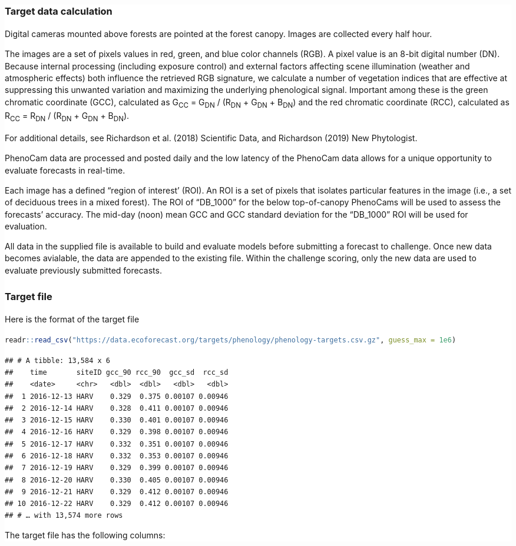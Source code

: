 
### Target data calculation

Digital cameras mounted above forests are pointed at the forest canopy.  Images are collected every half hour.

The images are a set of pixels values in red, green, and blue color channels (RGB).  A pixel value is an 8-bit digital number (DN). Because internal processing (including exposure control) and external factors affecting scene illumination (weather and atmospheric effects) both influence the retrieved RGB signature, we calculate a number of vegetation indices that are effective at suppressing this unwanted variation and maximizing the underlying phenological signal. Important among these is the green chromatic coordinate (GCC), calculated as G<sub>CC</sub> = G<sub>DN</sub> / (R<sub>DN</sub> + G<sub>DN</sub> + B<sub>DN</sub>) and the red chromatic coordinate (RCC), calculated as R<sub>CC</sub> = R<sub>DN</sub> / (R<sub>DN</sub> + G<sub>DN</sub> + B<sub>DN</sub>).
 
For additional details, see Richardson et al. (2018) Scientific Data, and Richardson (2019) New Phytologist.

PhenoCam data are processed and posted daily and the low latency of the PhenoCam data allows for a unique opportunity to evaluate forecasts in real-time.

Each image has a defined “region of interest’ (ROI).  An ROI is a set of pixels that isolates particular features in the image (i.e., a set of deciduous trees in a mixed forest). The ROI of “DB_1000” for the below top-of-canopy PhenoCams will be used to assess the forecasts’ accuracy.  The mid-day (noon) mean GCC and GCC standard deviation for the “DB_1000” ROI will be used for evaluation.

All data in the supplied file is available to build and evaluate models before submitting a forecast to challenge.  Once new data becomes avialable, the data are appended to the existing file.  Within the challenge scoring, only the new data are used to evaluate previously submitted forecasts.

### Target file

Here is the format of the target file


```r
readr::read_csv("https://data.ecoforecast.org/targets/phenology/phenology-targets.csv.gz", guess_max = 1e6)
```

```
## # A tibble: 13,584 x 6
##    time       siteID gcc_90 rcc_90  gcc_sd  rcc_sd
##    <date>     <chr>   <dbl>  <dbl>   <dbl>   <dbl>
##  1 2016-12-13 HARV    0.329  0.375 0.00107 0.00946
##  2 2016-12-14 HARV    0.328  0.411 0.00107 0.00946
##  3 2016-12-15 HARV    0.330  0.401 0.00107 0.00946
##  4 2016-12-16 HARV    0.329  0.398 0.00107 0.00946
##  5 2016-12-17 HARV    0.332  0.351 0.00107 0.00946
##  6 2016-12-18 HARV    0.332  0.353 0.00107 0.00946
##  7 2016-12-19 HARV    0.329  0.399 0.00107 0.00946
##  8 2016-12-20 HARV    0.330  0.405 0.00107 0.00946
##  9 2016-12-21 HARV    0.329  0.412 0.00107 0.00946
## 10 2016-12-22 HARV    0.329  0.412 0.00107 0.00946
## # … with 13,574 more rows
```
The target file has the following columns:
